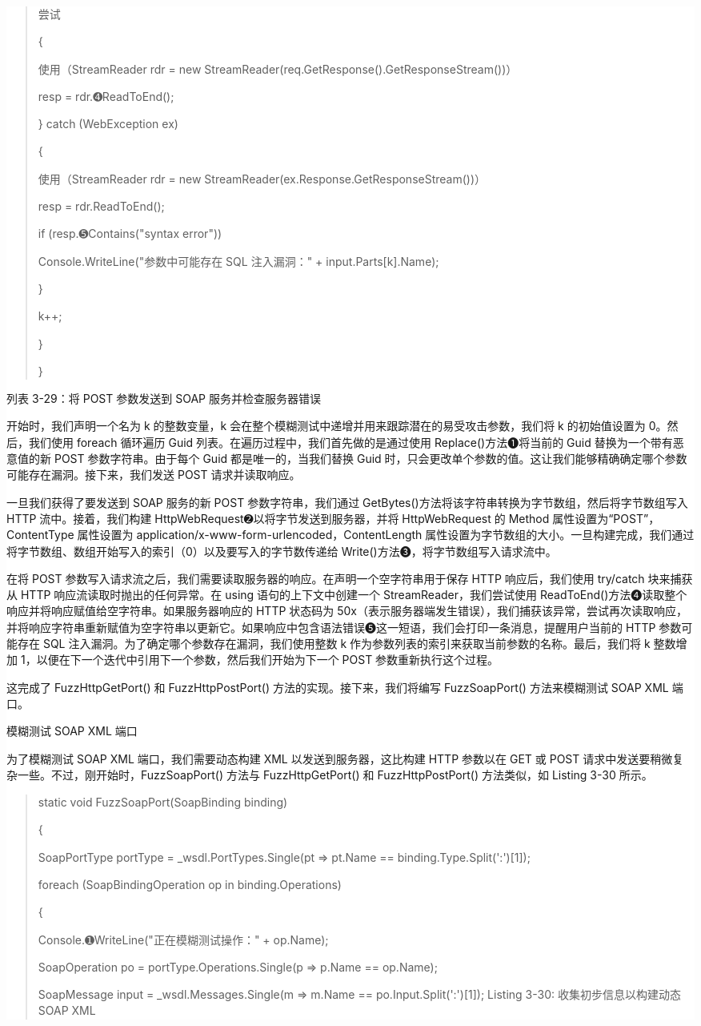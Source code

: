 > 
> 尝试
> 
> {
> 
> 使用（StreamReader rdr = new StreamReader(req.GetResponse().GetResponseStream())）
> 
> resp = rdr.➍ReadToEnd();
> 
> } catch (WebException ex)
> 
> {
> 
> 使用（StreamReader rdr = new StreamReader(ex.Response.GetResponseStream())）
> 
> resp = rdr.ReadToEnd();
> 
> if (resp.➎Contains("syntax error"))
> 
> Console.WriteLine("参数中可能存在 SQL 注入漏洞：" + input.Parts[k].Name);
> 
> }
> 
> k++;
> 
> }
> 
> }

列表 3-29：将 POST 参数发送到 SOAP 服务并检查服务器错误

开始时，我们声明一个名为 k 的整数变量，k 会在整个模糊测试中递增并用来跟踪潜在的易受攻击参数，我们将 k 的初始值设置为 0。然后，我们使用 foreach 循环遍历 Guid 列表。在遍历过程中，我们首先做的是通过使用 Replace()方法➊将当前的 Guid 替换为一个带有恶意值的新 POST 参数字符串。由于每个 Guid 都是唯一的，当我们替换 Guid 时，只会更改单个参数的值。这让我们能够精确确定哪个参数可能存在漏洞。接下来，我们发送 POST 请求并读取响应。

一旦我们获得了要发送到 SOAP 服务的新 POST 参数字符串，我们通过 GetBytes()方法将该字符串转换为字节数组，然后将字节数组写入 HTTP 流中。接着，我们构建 HttpWebRequest➋以将字节发送到服务器，并将 HttpWebRequest 的 Method 属性设置为“POST”，ContentType 属性设置为 application/x-www-form-urlencoded，ContentLength 属性设置为字节数组的大小。一旦构建完成，我们通过将字节数组、数组开始写入的索引（0）以及要写入的字节数传递给 Write()方法➌，将字节数组写入请求流中。

在将 POST 参数写入请求流之后，我们需要读取服务器的响应。在声明一个空字符串用于保存 HTTP 响应后，我们使用 try/catch 块来捕获从 HTTP 响应流读取时抛出的任何异常。在 using 语句的上下文中创建一个 StreamReader，我们尝试使用 ReadToEnd()方法➍读取整个响应并将响应赋值给空字符串。如果服务器响应的 HTTP 状态码为 50x（表示服务器端发生错误），我们捕获该异常，尝试再次读取响应，并将响应字符串重新赋值为空字符串以更新它。如果响应中包含语法错误➎这一短语，我们会打印一条消息，提醒用户当前的 HTTP 参数可能存在 SQL 注入漏洞。为了确定哪个参数存在漏洞，我们使用整数 k 作为参数列表的索引来获取当前参数的名称。最后，我们将 k 整数增加 1，以便在下一个迭代中引用下一个参数，然后我们开始为下一个 POST 参数重新执行这个过程。

这完成了 FuzzHttpGetPort() 和 FuzzHttpPostPort() 方法的实现。接下来，我们将编写 FuzzSoapPort() 方法来模糊测试 SOAP XML 端口。

模糊测试 SOAP XML 端口

为了模糊测试 SOAP XML 端口，我们需要动态构建 XML 以发送到服务器，这比构建 HTTP 参数以在 GET 或 POST 请求中发送要稍微复杂一些。不过，刚开始时，FuzzSoapPort() 方法与 FuzzHttpGetPort() 和 FuzzHttpPostPort() 方法类似，如 Listing 3-30 所示。

> static void FuzzSoapPort(SoapBinding binding)
> 
> {
> 
> SoapPortType portType = _wsdl.PortTypes.Single(pt => pt.Name == binding.Type.Split(':')[1]);
> 
> foreach (SoapBindingOperation op in binding.Operations)
> 
> {
> 
> Console.➊WriteLine("正在模糊测试操作：" + op.Name);
> 
> SoapOperation po = portType.Operations.Single(p => p.Name == op.Name);
> 
> SoapMessage input = _wsdl.Messages.Single(m => m.Name == po.Input.Split(':')[1]); Listing 3-30: 收集初步信息以构建动态 SOAP XML

